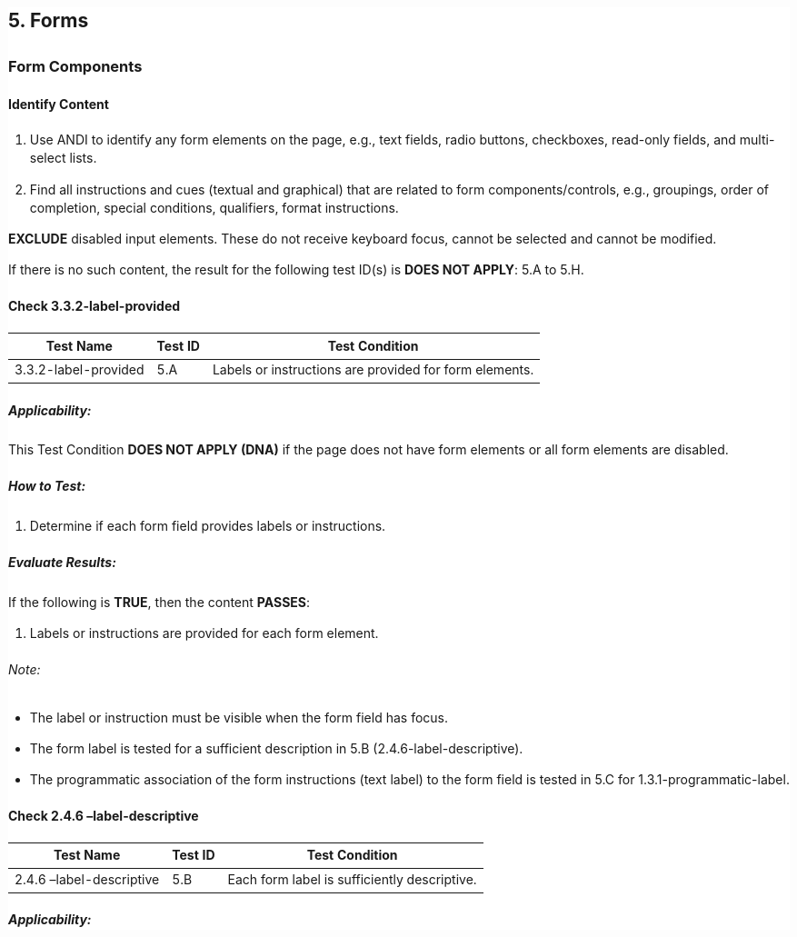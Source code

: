 ## 5. Forms

### Form Components

#### Identify Content

1.  Use ANDI to identify any form elements on the page, e.g., text fields, radio buttons, checkboxes, read-only fields, and multi-select lists.

2.  Find all instructions and cues (textual and graphical) that are related to form components/controls, e.g., groupings, order of completion, special conditions, qualifiers, format instructions.

**EXCLUDE** disabled input elements. These do not receive keyboard focus, cannot be selected and cannot be modified.

If there is no such content, the result for the following test ID(s) is **DOES NOT APPLY**: 5.A to 5.H.

#### Check 3.3.2-label-provided 

| Test Name            | Test ID | Test Condition                                                                                     |
|----------------------|---------|----------------------------------------------------------------------------------------------------|
| 3.3.2-label-provided | 5.A     | <span id="OLE_LINK30" class="anchor"></span>Labels or instructions are provided for form elements. |

##### Applicability:

This Test Condition **DOES NOT APPLY (DNA)** if the page does not have form elements or all form elements are disabled.

##### How to Test:

1.  Determine if each form field provides labels or instructions.

##### Evaluate Results:

If the following is **TRUE**, then the content **PASSES**:

1.  Labels or instructions are provided for each form element.

###### Note: 

-   The label or instruction must be visible when the form field has focus.

-   The form label is tested for a sufficient description in 5.B (2.4.6-label-descriptive).

-   The programmatic association of the form instructions (text label) to the form field is tested in 5.C for 1.3.1-programmatic-label.

#### Check 2.4.6 –label-descriptive

| Test Name                | Test ID | Test Condition                               |
|--------------------------|---------|----------------------------------------------|
| 2.4.6 –label-descriptive | 5.B     | Each form label is sufficiently descriptive. |

##### Applicability:
